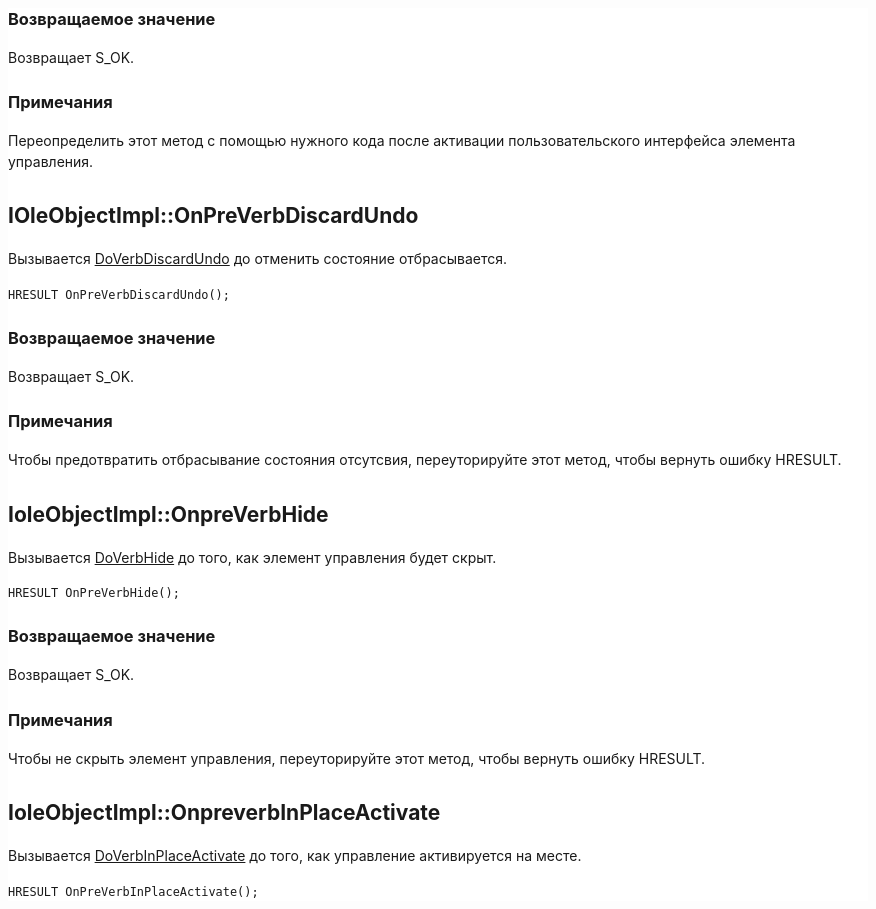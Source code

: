 ### <a name="return-value"></a>Возвращаемое значение

Возвращает S_OK.

### <a name="remarks"></a>Примечания

Переопределить этот метод с помощью нужного кода после активации пользовательского интерфейса элемента управления.

## <a name="ioleobjectimplonpreverbdiscardundo"></a><a name="onpreverbdiscardundo"></a>IOleObjectImpl::OnPreVerbDiscardUndo

Вызывается [DoVerbDiscardUndo](#doverbdiscardundo) до отменить состояние отбрасывается.

```
HRESULT OnPreVerbDiscardUndo();
```

### <a name="return-value"></a>Возвращаемое значение

Возвращает S_OK.

### <a name="remarks"></a>Примечания

Чтобы предотвратить отбрасывание состояния отсутсвия, переуторируйте этот метод, чтобы вернуть ошибку HRESULT.

## <a name="ioleobjectimplonpreverbhide"></a><a name="onpreverbhide"></a>IoleObjectImpl::OnpreVerbHide

Вызывается [DoVerbHide](#doverbhide) до того, как элемент управления будет скрыт.

```
HRESULT OnPreVerbHide();
```

### <a name="return-value"></a>Возвращаемое значение

Возвращает S_OK.

### <a name="remarks"></a>Примечания

Чтобы не скрыть элемент управления, переуторируйте этот метод, чтобы вернуть ошибку HRESULT.

## <a name="ioleobjectimplonpreverbinplaceactivate"></a><a name="onpreverbinplaceactivate"></a>IoleObjectImpl::OnpreverbInPlaceActivate

Вызывается [DoVerbInPlaceActivate](#doverbinplaceactivate) до того, как управление активируется на месте.

```
HRESULT OnPreVerbInPlaceActivate();
```
